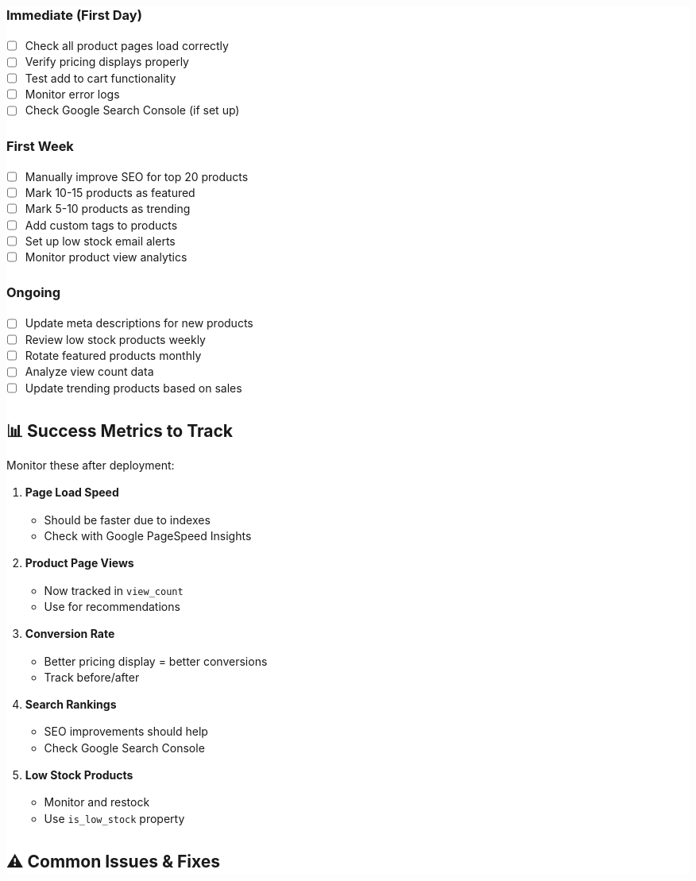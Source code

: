 ### Immediate (First Day)

- [ ] Check all product pages load correctly
- [ ] Verify pricing displays properly
- [ ] Test add to cart functionality
- [ ] Monitor error logs
- [ ] Check Google Search Console (if set up)

### First Week

- [ ] Manually improve SEO for top 20 products
- [ ] Mark 10-15 products as featured
- [ ] Mark 5-10 products as trending
- [ ] Add custom tags to products
- [ ] Set up low stock email alerts
- [ ] Monitor product view analytics

### Ongoing

- [ ] Update meta descriptions for new products
- [ ] Review low stock products weekly
- [ ] Rotate featured products monthly
- [ ] Analyze view count data
- [ ] Update trending products based on sales

## 📊 Success Metrics to Track

Monitor these after deployment:

1. **Page Load Speed**

   - Should be faster due to indexes
   - Check with Google PageSpeed Insights

2. **Product Page Views**

   - Now tracked in `view_count`
   - Use for recommendations

3. **Conversion Rate**

   - Better pricing display = better conversions
   - Track before/after

4. **Search Rankings**

   - SEO improvements should help
   - Check Google Search Console

5. **Low Stock Products**
   - Monitor and restock
   - Use `is_low_stock` property

## ⚠️ Common Issues & Fixes
